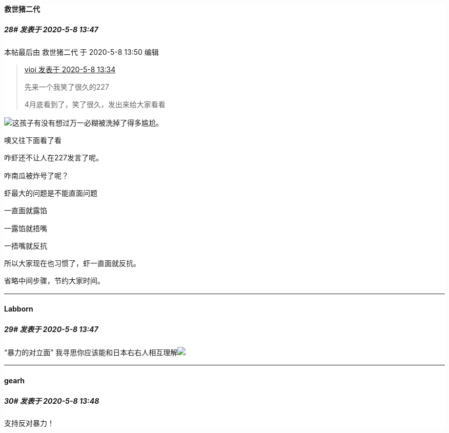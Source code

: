 ####  救世猪二代  
##### 28#       发表于 2020-5-8 13:47



 本帖最后由 救世猪二代 于 2020-5-8 13:50 编辑 
<blockquote><a href="httphttps://bbs.saraba1st.com/2b/forum.php?mod=redirect&amp;goto=findpost&amp;pid=47343439&amp;ptid=1933448" target="_blank">vioi 发表于 2020-5-8 13:34</a>

先来一个我笑了很久的227

4月底看到了，笑了很久，发出来给大家看看</blockquote>
<img src="https://static.saraba1st.com/image/smiley/face2017/067.png" referrerpolicy="no-referrer">这孩子有没有想过万一必糊被洗掉了得多尴尬。

噢又往下面看了看

咋虾还不让人在227发言了呢。

咋南瓜被炸号了呢？

虾最大的问题是不能直面问题

一直面就露馅

一露馅就捂嘴

一捂嘴就反抗

所以大家现在也习惯了，虾一直面就反抗。

省略中间步骤，节约大家时间。








*****

####  Labborn  
##### 29#       发表于 2020-5-8 13:47




“暴力的对立面”
我寻思你应该能和日本右右人相互理解<img src="https://static.saraba1st.com/image/smiley/face2017/034.png" referrerpolicy="no-referrer">







*****

####  gearh  
##### 30#       发表于 2020-5-8 13:48




支持反对暴力！
